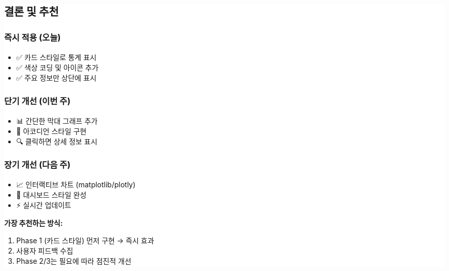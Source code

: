 
## 결론 및 추천

### 즉시 적용 (오늘)
- ✅ 카드 스타일로 통계 표시
- ✅ 색상 코딩 및 아이콘 추가
- ✅ 주요 정보만 상단에 표시

### 단기 개선 (이번 주)
- 📊 간단한 막대 그래프 추가
- 📁 아코디언 스타일 구현
- 🔍 클릭하면 상세 정보 표시

### 장기 개선 (다음 주)
- 📈 인터랙티브 차트 (matplotlib/plotly)
- 🎨 대시보드 스타일 완성
- ⚡ 실시간 업데이트

**가장 추천하는 방식:**
1. Phase 1 (카드 스타일) 먼저 구현 → 즉시 효과
2. 사용자 피드백 수집
3. Phase 2/3는 필요에 따라 점진적 개선
